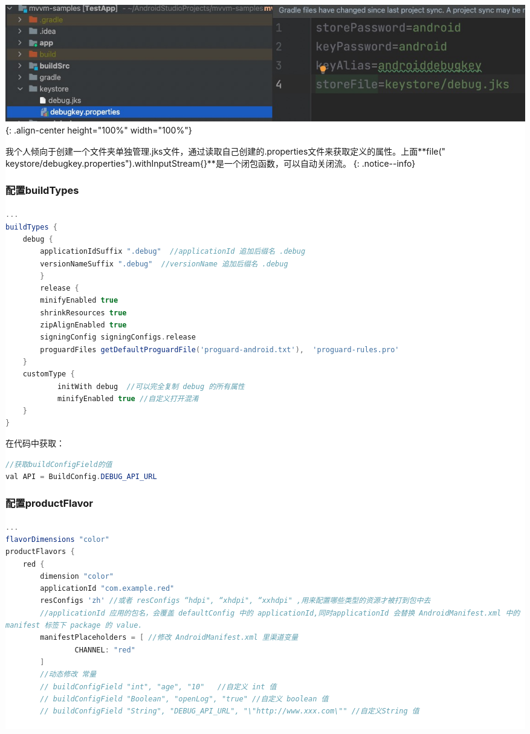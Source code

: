 ![20221030_3](/assets/images/20221030_3.jpg){: .align-center height="100%" width="100%"}

我个人倾向于创建一个文件夹单独管理.jks文件，通过读取自己创建的.properties文件来获取定义的属性。上面**file("
keystore/debugkey.properties").withInputStream{}**是一个闭包函数，可以自动关闭流。
{: .notice--info}

### 配置buildTypes

```gradle
...
buildTypes {
    debug {
        applicationIdSuffix ".debug"  //applicationId 追加后缀名 .debug
        versionNameSuffix ".debug"  //versionName 追加后缀名 .debug
        }
        release {
        minifyEnabled true
        shrinkResources true
        zipAlignEnabled true
        signingConfig signingConfigs.release
        proguardFiles getDefaultProguardFile('proguard-android.txt'),  'proguard-rules.pro'
    }
    customType {
            initWith debug  //可以完全复制 debug 的所有属性
            minifyEnabled true //自定义打开混淆
    }
}
```

在代码中获取：

```java
//获取buildConfigField的值
val API = BuildConfig.DEBUG_API_URL
```

### 配置productFlavor

```gradle
...
flavorDimensions "color"
productFlavors {
    red {
        dimension "color"
        applicationId "com.example.red" 
        resConfigs 'zh' //或者 resConfigs “hdpi", “xhdpi", “xxhdpi" ,用来配置哪些类型的资源才被打到包中去
        //applicationId 应用的包名，会覆盖 defaultConfig 中的 applicationId,同时applicationId 会替换 AndroidManifest.xml 中的 manifest 标签下 package 的 value.
        manifestPlaceholders = [ //修改 AndroidManifest.xml 里渠道变量
                CHANNEL: "red"
        ]
        //动态修改 常量 
        // buildConfigField "int", "age", "10"   //自定义 int 值
        // buildConfigField "Boolean", "openLog", "true" //自定义 boolean 值
        // buildConfigField "String", "DEBUG_API_URL", "\"http://www.xxx.com\"" //自定义String 值
    
```
